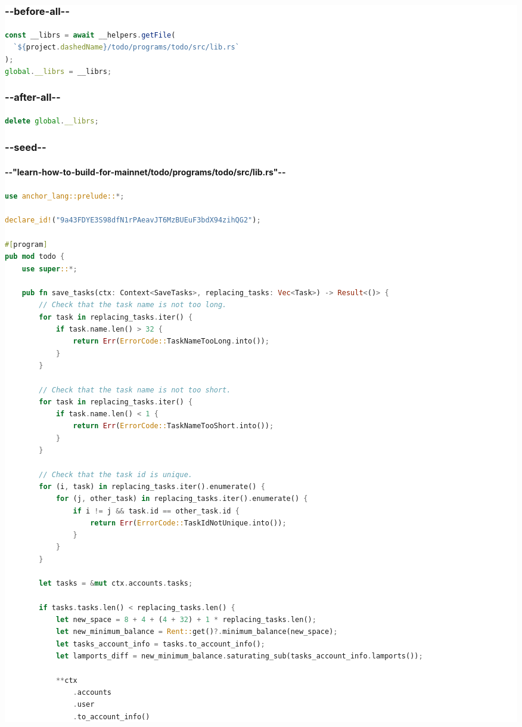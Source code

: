 ### --before-all--

```js
const __librs = await __helpers.getFile(
  `${project.dashedName}/todo/programs/todo/src/lib.rs`
);
global.__librs = __librs;
```

### --after-all--

```js
delete global.__librs;
```

### --seed--

#### --"learn-how-to-build-for-mainnet/todo/programs/todo/src/lib.rs"--

```rust
use anchor_lang::prelude::*;

declare_id!("9a43FDYE3S98dfN1rPAeavJT6MzBUEuF3bdX94zihQG2");

#[program]
pub mod todo {
    use super::*;

    pub fn save_tasks(ctx: Context<SaveTasks>, replacing_tasks: Vec<Task>) -> Result<()> {
        // Check that the task name is not too long.
        for task in replacing_tasks.iter() {
            if task.name.len() > 32 {
                return Err(ErrorCode::TaskNameTooLong.into());
            }
        }

        // Check that the task name is not too short.
        for task in replacing_tasks.iter() {
            if task.name.len() < 1 {
                return Err(ErrorCode::TaskNameTooShort.into());
            }
        }

        // Check that the task id is unique.
        for (i, task) in replacing_tasks.iter().enumerate() {
            for (j, other_task) in replacing_tasks.iter().enumerate() {
                if i != j && task.id == other_task.id {
                    return Err(ErrorCode::TaskIdNotUnique.into());
                }
            }
        }

        let tasks = &mut ctx.accounts.tasks;

        if tasks.tasks.len() < replacing_tasks.len() {
            let new_space = 8 + 4 + (4 + 32) + 1 * replacing_tasks.len();
            let new_minimum_balance = Rent::get()?.minimum_balance(new_space);
            let tasks_account_info = tasks.to_account_info();
            let lamports_diff = new_minimum_balance.saturating_sub(tasks_account_info.lamports());

            **ctx
                .accounts
                .user
                .to_account_info()
```
